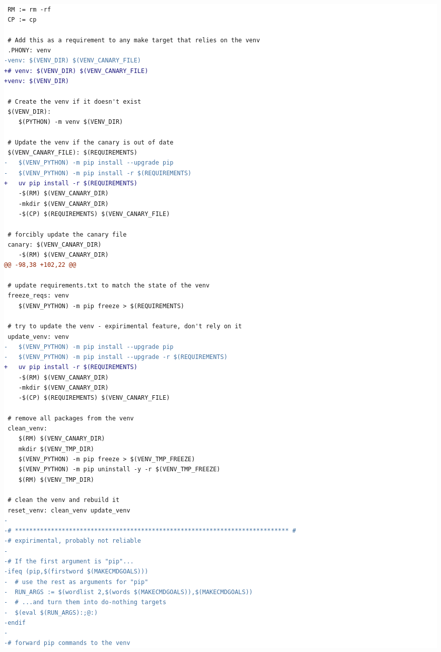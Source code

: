```diff
 RM := rm -rf 
 CP := cp
 
 # Add this as a requirement to any make target that relies on the venv
 .PHONY: venv
-venv: $(VENV_DIR) $(VENV_CANARY_FILE)
+# venv: $(VENV_DIR) $(VENV_CANARY_FILE)
+venv: $(VENV_DIR)
 
 # Create the venv if it doesn't exist
 $(VENV_DIR):
 	$(PYTHON) -m venv $(VENV_DIR)
 
 # Update the venv if the canary is out of date
 $(VENV_CANARY_FILE): $(REQUIREMENTS)
-	$(VENV_PYTHON) -m pip install --upgrade pip
-	$(VENV_PYTHON) -m pip install -r $(REQUIREMENTS)
+	uv pip install -r $(REQUIREMENTS)
 	-$(RM) $(VENV_CANARY_DIR)
 	-mkdir $(VENV_CANARY_DIR)
 	-$(CP) $(REQUIREMENTS) $(VENV_CANARY_FILE)
 
 # forcibly update the canary file
 canary: $(VENV_CANARY_DIR)
 	-$(RM) $(VENV_CANARY_DIR)
@@ -98,38 +102,22 @@
 
 # update requirements.txt to match the state of the venv
 freeze_reqs: venv
 	$(VENV_PYTHON) -m pip freeze > $(REQUIREMENTS)
 
 # try to update the venv - expirimental feature, don't rely on it
 update_venv: venv
-	$(VENV_PYTHON) -m pip install --upgrade pip
-	$(VENV_PYTHON) -m pip install --upgrade -r $(REQUIREMENTS)
+	uv pip install -r $(REQUIREMENTS)
 	-$(RM) $(VENV_CANARY_DIR)
 	-mkdir $(VENV_CANARY_DIR)
 	-$(CP) $(REQUIREMENTS) $(VENV_CANARY_FILE)
 
 # remove all packages from the venv
 clean_venv:
 	$(RM) $(VENV_CANARY_DIR)
 	mkdir $(VENV_TMP_DIR)
 	$(VENV_PYTHON) -m pip freeze > $(VENV_TMP_FREEZE)
 	$(VENV_PYTHON) -m pip uninstall -y -r $(VENV_TMP_FREEZE)
 	$(RM) $(VENV_TMP_DIR)
 
 # clean the venv and rebuild it
 reset_venv: clean_venv update_venv
-
-# **************************************************************************** #
-# expirimental, probably not reliable
-
-# If the first argument is "pip"...
-ifeq (pip,$(firstword $(MAKECMDGOALS)))
-  # use the rest as arguments for "pip"
-  RUN_ARGS := $(wordlist 2,$(words $(MAKECMDGOALS)),$(MAKECMDGOALS))
-  # ...and turn them into do-nothing targets
-  $(eval $(RUN_ARGS):;@:)
-endif
-
-# forward pip commands to the venv
```